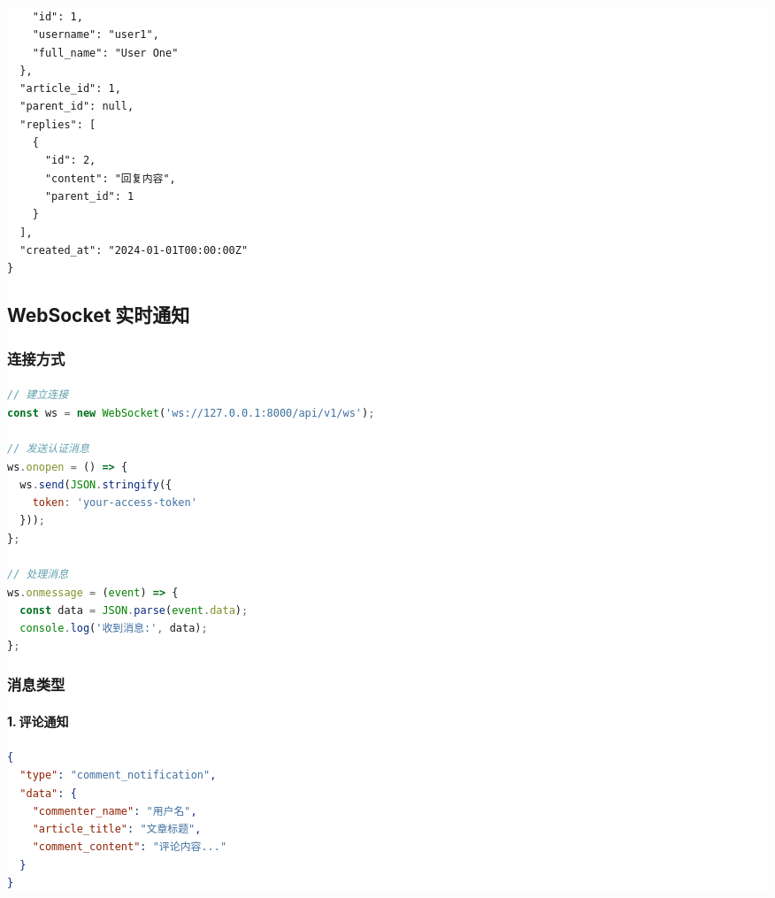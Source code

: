 ```
    "id": 1,
    "username": "user1",
    "full_name": "User One"
  },
  "article_id": 1,
  "parent_id": null,
  "replies": [
    {
      "id": 2,
      "content": "回复内容",
      "parent_id": 1
    }
  ],
  "created_at": "2024-01-01T00:00:00Z"
}
```

## WebSocket 实时通知

### 连接方式

```javascript
// 建立连接
const ws = new WebSocket('ws://127.0.0.1:8000/api/v1/ws');

// 发送认证消息
ws.onopen = () => {
  ws.send(JSON.stringify({
    token: 'your-access-token'
  }));
};

// 处理消息
ws.onmessage = (event) => {
  const data = JSON.parse(event.data);
  console.log('收到消息:', data);
};
```

### 消息类型

#### 1. 评论通知
```json
{
  "type": "comment_notification",
  "data": {
    "commenter_name": "用户名",
    "article_title": "文章标题",
    "comment_content": "评论内容..."
  }
}
```

